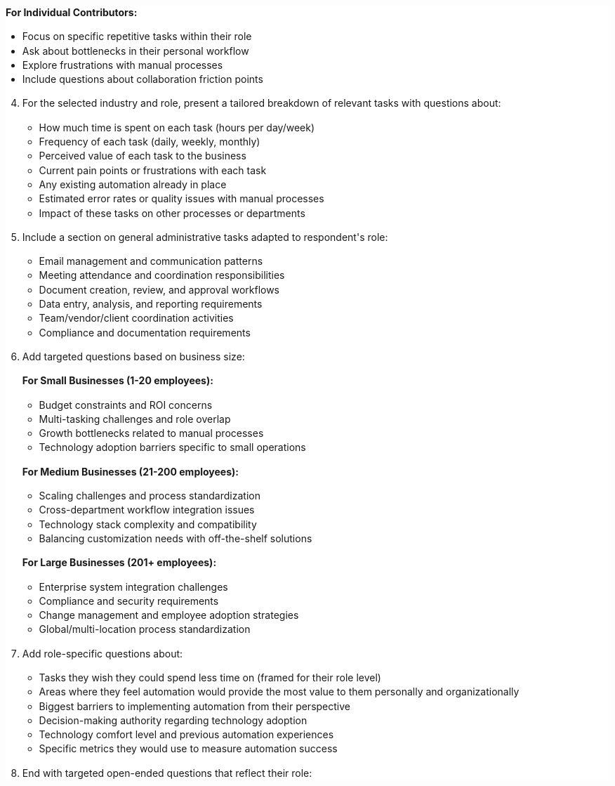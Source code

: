    **For Individual Contributors:**
   - Focus on specific repetitive tasks within their role
   - Ask about bottlenecks in their personal workflow
   - Explore frustrations with manual processes
   - Include questions about collaboration friction points

4. For the selected industry and role, present a tailored breakdown of relevant tasks with questions about:
   - How much time is spent on each task (hours per day/week)
   - Frequency of each task (daily, weekly, monthly)
   - Perceived value of each task to the business
   - Current pain points or frustrations with each task
   - Any existing automation already in place
   - Estimated error rates or quality issues with manual processes
   - Impact of these tasks on other processes or departments

5. Include a section on general administrative tasks adapted to respondent's role:
   - Email management and communication patterns
   - Meeting attendance and coordination responsibilities
   - Document creation, review, and approval workflows
   - Data entry, analysis, and reporting requirements
   - Team/vendor/client coordination activities
   - Compliance and documentation requirements

6. Add targeted questions based on business size:

   **For Small Businesses (1-20 employees):**
   - Budget constraints and ROI concerns
   - Multi-tasking challenges and role overlap
   - Growth bottlenecks related to manual processes
   - Technology adoption barriers specific to small operations
   
   **For Medium Businesses (21-200 employees):**
   - Scaling challenges and process standardization
   - Cross-department workflow integration issues
   - Technology stack complexity and compatibility
   - Balancing customization needs with off-the-shelf solutions
   
   **For Large Businesses (201+ employees):**
   - Enterprise system integration challenges
   - Compliance and security requirements
   - Change management and employee adoption strategies
   - Global/multi-location process standardization

7. Add role-specific questions about:
   - Tasks they wish they could spend less time on (framed for their role level)
   - Areas where they feel automation would provide the most value to them personally and organizationally
   - Biggest barriers to implementing automation from their perspective
   - Decision-making authority regarding technology adoption
   - Technology comfort level and previous automation experiences
   - Specific metrics they would use to measure automation success

8. End with targeted open-ended questions that reflect their role:
   
